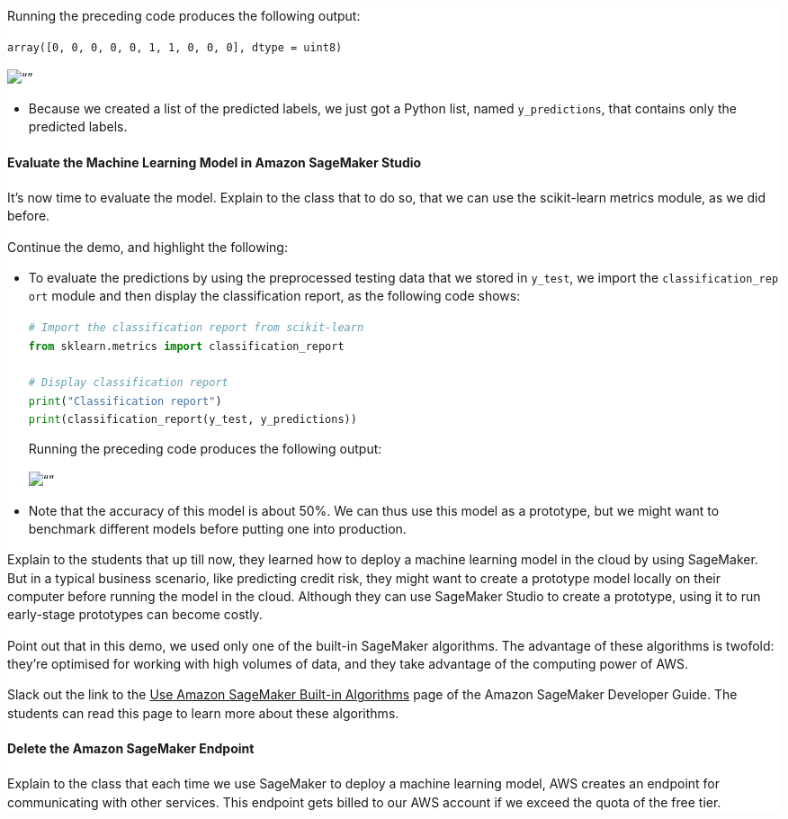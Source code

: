   Running the preceding code produces the following output:

  ```text
  array([0, 0, 0, 0, 0, 1, 1, 0, 0, 0], dtype = uint8)
  ```

  ![“”](Images/15-3-making-credit-risk-predictions.png)

* Because we created a list of the predicted labels, we just got a Python list, named `y_predictions`, that contains only the predicted labels.

#### Evaluate the Machine Learning Model in Amazon SageMaker Studio

It’s now time to evaluate the model. Explain to the class that to do so, that we can use the scikit-learn metrics module, as we did before.

Continue the demo, and highlight the following:

* To evaluate the predictions by using the preprocessed testing data that we stored in `y_test`, we import the `classification_report` module and then display the classification report, as the following code shows:

  ```python
  # Import the classification report from scikit-learn
  from sklearn.metrics import classification_report

  # Display classification report
  print("Classification report")
  print(classification_report(y_test, y_predictions))
  ```

  Running the preceding code produces the following output:

  ![“”](Images/15-3-classification-report.png)

* Note that the accuracy of this model is about 50%. We can thus use this model as a prototype, but we might want to benchmark different models before putting one into production.

Explain to the students that up till now, they learned how to deploy a machine learning model in the cloud by using SageMaker. But in a typical business scenario, like predicting credit risk, they might want to create a prototype model locally on their computer before running the model in the cloud. Although they can use SageMaker Studio to create a prototype, using it to run early-stage prototypes can become costly.

Point out that in this demo, we used only one of the built-in SageMaker algorithms. The advantage of these algorithms is twofold: they’re optimised for working with high volumes of data, and they take advantage of the computing power of AWS.

Slack out the link to the [Use Amazon SageMaker Built-in Algorithms](https://docs.aws.amazon.com/sagemaker/latest/dg/algos.html) page of the Amazon SageMaker Developer Guide. The students can read this page to learn more about these algorithms.

#### Delete the Amazon SageMaker Endpoint

Explain to the class that each time we use SageMaker to deploy a machine learning model, AWS creates an endpoint for communicating with other services. This endpoint gets billed to our AWS account if we exceed the quota of the free tier.
